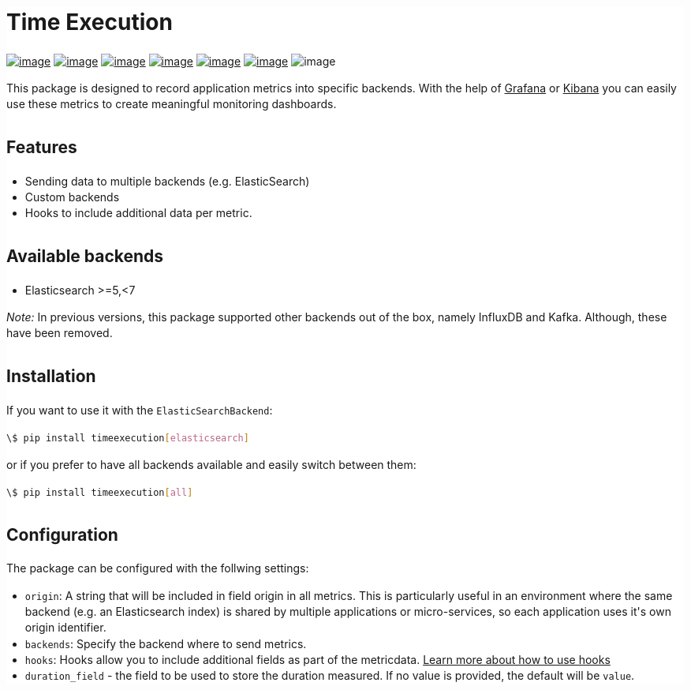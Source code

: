 # Time Execution

[![image](https://github.com/kpn/py-timeexecution/actions/workflows/tests.yml/badge.svg?branch=master)](https://github.com/kpn/py-timeexecution/actions/workflows/tests.yml)
[![image](https://img.shields.io/codecov/c/github/kpn/py-timeexecution/master.svg)](http://codecov.io/github/kpn/py-timeexecution?branch=master)
[![image](https://img.shields.io/pypi/v/timeexecution.svg)](https://pypi.org/project/timeexecution)
[![image](https://img.shields.io/pypi/pyversions/timeexecution.svg)](https://pypi.org/project/timeexecution)
[![image](https://readthedocs.org/projects/py-timeexecution/badge/?version=latest)](http://py-timeexecution.readthedocs.org/en/latest/?badge=latest)
[![image](https://img.shields.io/pypi/l/timeexecution.svg)](https://pypi.org/project/timeexecution)
![image](https://img.shields.io/badge/code%20style-black-000000.svg)

This package is designed to record application metrics into specific
backends. With the help of [Grafana](http://grafana.org/) or
[Kibana](https://www.elastic.co/products/kibana) you can easily use
these metrics to create meaningful monitoring dashboards.

## Features

* Sending data to multiple backends (e.g. ElasticSearch)
* Custom backends
* Hooks to include additional data per metric.

## Available backends

* Elasticsearch \>=5,\<7

*Note:* In previous versions, this package supported other backends out of
the box, namely InfluxDB and Kafka. Although, these have been removed.

## Installation

If you want to use it with the `ElasticSearchBackend`:

``` bash
\$ pip install timeexecution[elasticsearch]
```

or if you prefer to have all backends available and easily switch
between them:

``` bash
\$ pip install timeexecution[all]
```

## Configuration

The package can be configured with the follwing settings:

* `origin`: A string that will be included in field origin in all metrics. This
is particularly useful in an environment where the same backend (e.g. an
Elasticsearch index) is shared by multiple applications or micro-services, so
each application uses it's own origin identifier.
* `backends`: Specify the backend where to send metrics.
* `hooks`: Hooks allow you to include additional fields as part of the
metricdata. [Learn more about how to use hooks](#hooks)
* `duration_field` - the field to be used to store the duration measured. If no
value is provided, the default will be `value`.
